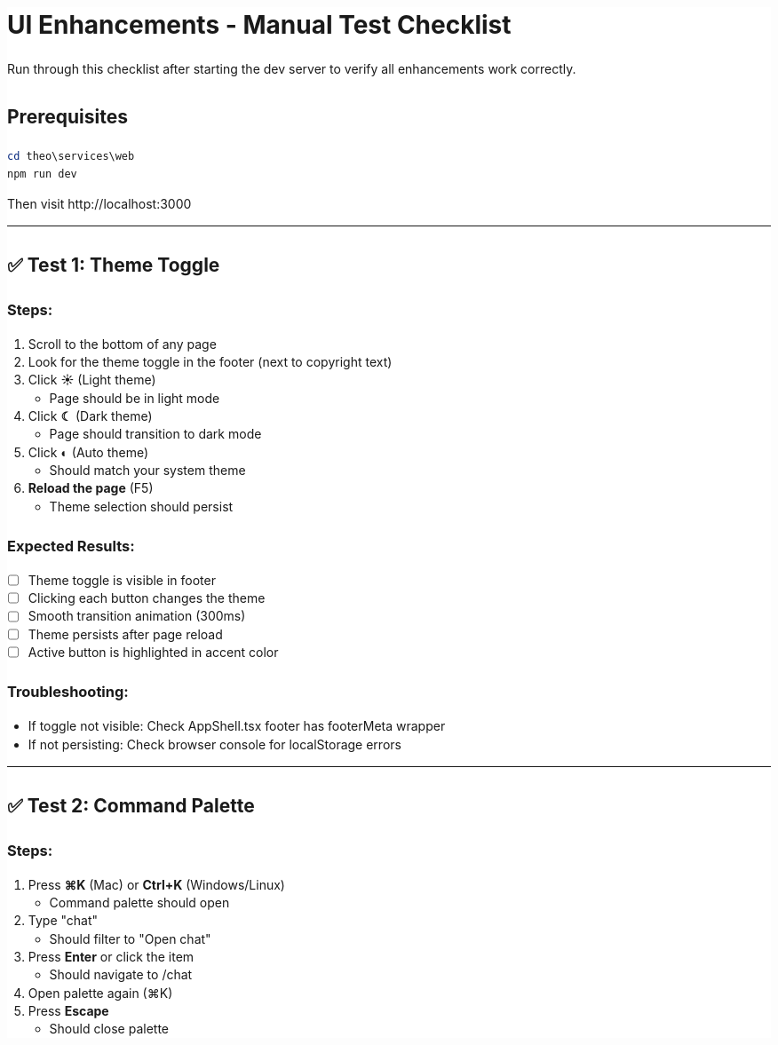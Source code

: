# UI Enhancements - Manual Test Checklist

Run through this checklist after starting the dev server to verify all enhancements work correctly.

## Prerequisites
```powershell
cd theo\services\web
npm run dev
```

Then visit http://localhost:3000

---

## ✅ Test 1: Theme Toggle

### Steps:
1. Scroll to the bottom of any page
2. Look for the theme toggle in the footer (next to copyright text)
3. Click **☀** (Light theme)
   - Page should be in light mode
4. Click **☾** (Dark theme)
   - Page should transition to dark mode
5. Click **◐** (Auto theme)
   - Should match your system theme
6. **Reload the page** (F5)
   - Theme selection should persist

### Expected Results:
- [ ] Theme toggle is visible in footer
- [ ] Clicking each button changes the theme
- [ ] Smooth transition animation (300ms)
- [ ] Theme persists after page reload
- [ ] Active button is highlighted in accent color

### Troubleshooting:
- If toggle not visible: Check AppShell.tsx footer has footerMeta wrapper
- If not persisting: Check browser console for localStorage errors

---

## ✅ Test 2: Command Palette

### Steps:
1. Press **⌘K** (Mac) or **Ctrl+K** (Windows/Linux)
   - Command palette should open
2. Type "chat"
   - Should filter to "Open chat"
3. Press **Enter** or click the item
   - Should navigate to /chat
4. Open palette again (⌘K)
5. Press **Escape**
   - Should close palette
